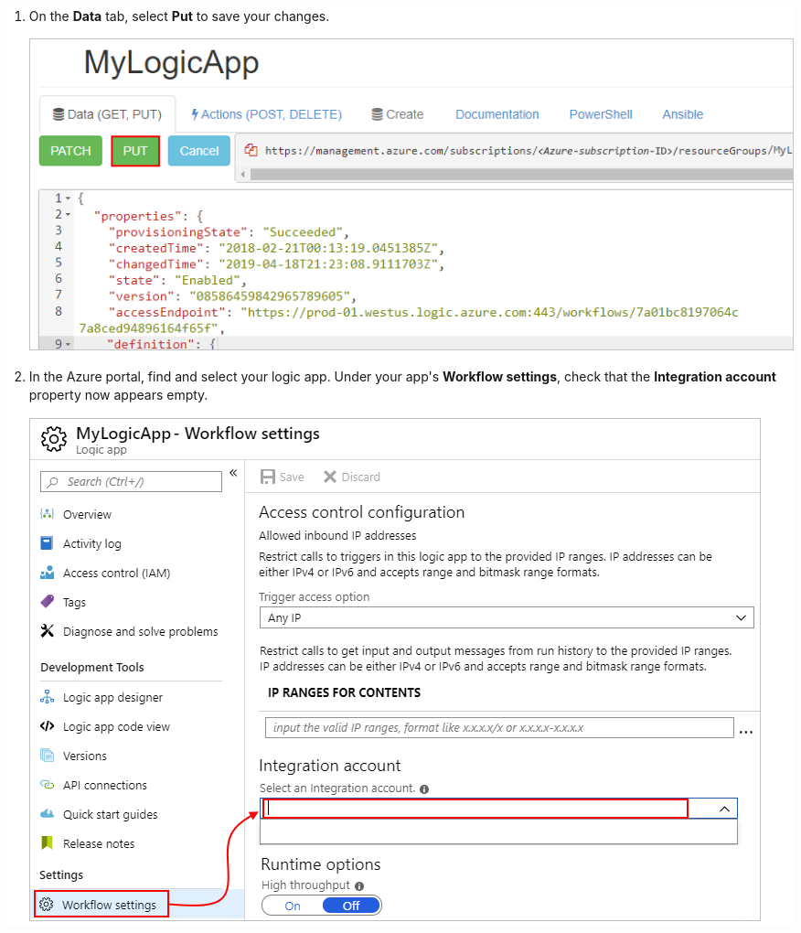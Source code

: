1. On the **Data** tab, select **Put** to save your changes.

   ![To save changes, select "Put"](./media/logic-apps-enterprise-integration-create-integration-account/resource-explorer-save-changes.png)

1. In the Azure portal, find and select your logic app. Under your app's **Workflow settings**, check that the **Integration account** property now appears empty.

   ![Check that integration account is not linked](./media/logic-apps-enterprise-integration-create-integration-account/unlinked-account.png)
